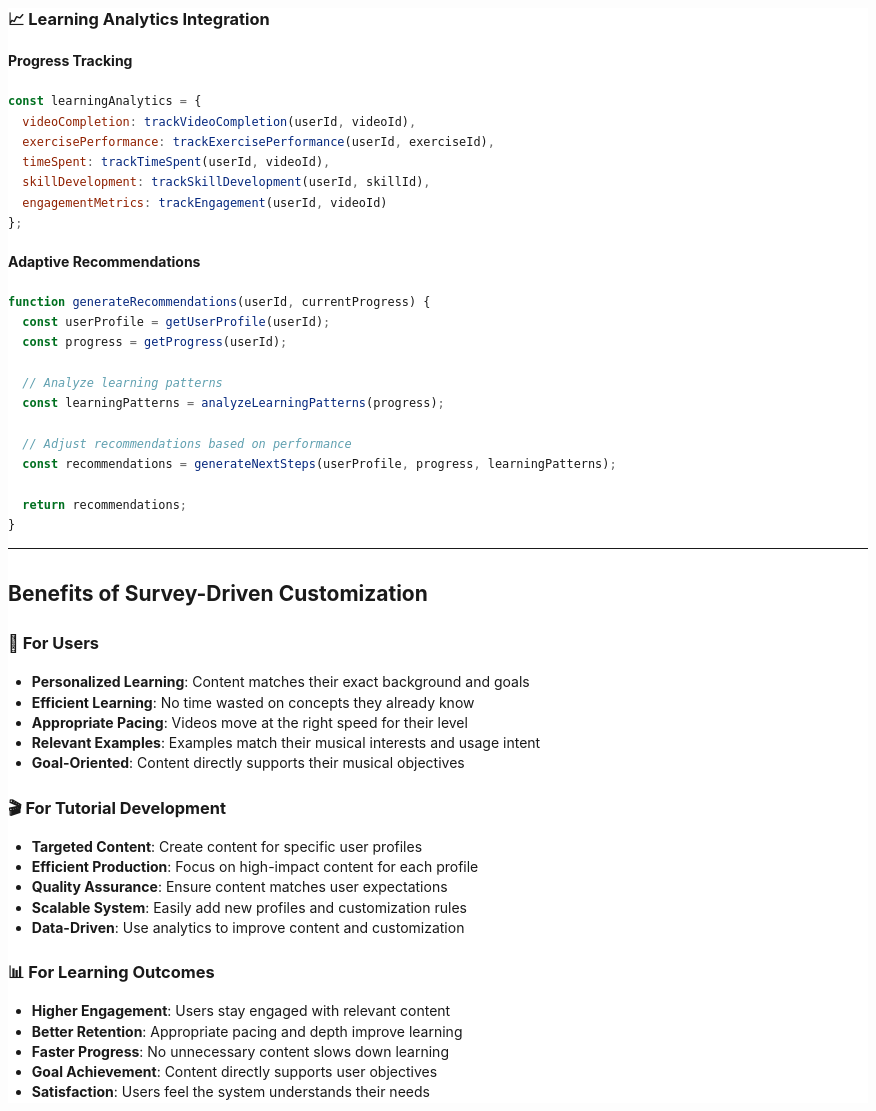 ### 📈 **Learning Analytics Integration**

#### **Progress Tracking**
```javascript
const learningAnalytics = {
  videoCompletion: trackVideoCompletion(userId, videoId),
  exercisePerformance: trackExercisePerformance(userId, exerciseId),
  timeSpent: trackTimeSpent(userId, videoId),
  skillDevelopment: trackSkillDevelopment(userId, skillId),
  engagementMetrics: trackEngagement(userId, videoId)
};
```

#### **Adaptive Recommendations**
```javascript
function generateRecommendations(userId, currentProgress) {
  const userProfile = getUserProfile(userId);
  const progress = getProgress(userId);
  
  // Analyze learning patterns
  const learningPatterns = analyzeLearningPatterns(progress);
  
  // Adjust recommendations based on performance
  const recommendations = generateNextSteps(userProfile, progress, learningPatterns);
  
  return recommendations;
}
```

---

## Benefits of Survey-Driven Customization

### 🎯 **For Users**
- **Personalized Learning**: Content matches their exact background and goals
- **Efficient Learning**: No time wasted on concepts they already know
- **Appropriate Pacing**: Videos move at the right speed for their level
- **Relevant Examples**: Examples match their musical interests and usage intent
- **Goal-Oriented**: Content directly supports their musical objectives

### 🎬 **For Tutorial Development**
- **Targeted Content**: Create content for specific user profiles
- **Efficient Production**: Focus on high-impact content for each profile
- **Quality Assurance**: Ensure content matches user expectations
- **Scalable System**: Easily add new profiles and customization rules
- **Data-Driven**: Use analytics to improve content and customization

### 📊 **For Learning Outcomes**
- **Higher Engagement**: Users stay engaged with relevant content
- **Better Retention**: Appropriate pacing and depth improve learning
- **Faster Progress**: No unnecessary content slows down learning
- **Goal Achievement**: Content directly supports user objectives
- **Satisfaction**: Users feel the system understands their needs
